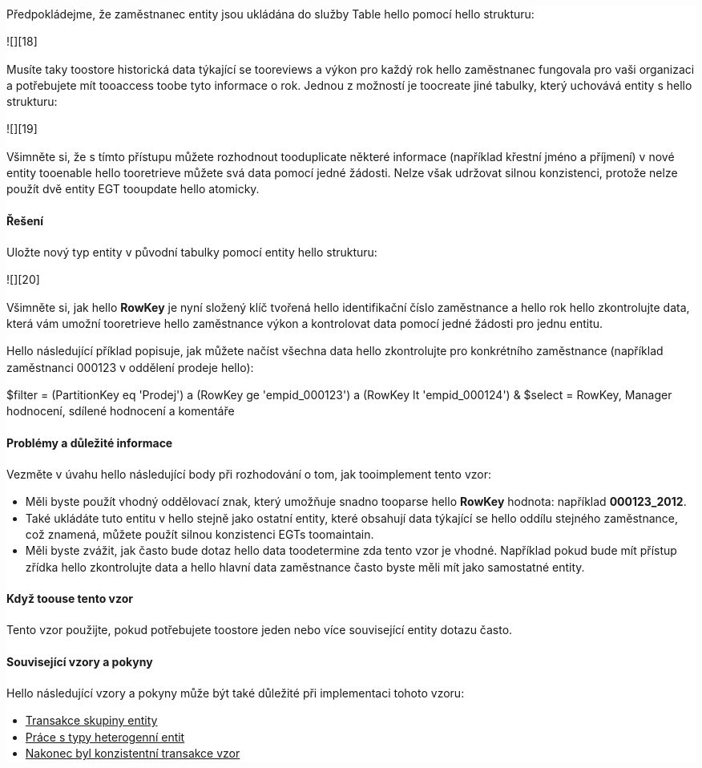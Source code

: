 Předpokládejme, že zaměstnanec entity jsou ukládána do služby Table hello pomocí hello strukturu:  

![][18]

Musíte taky toostore historická data týkající se tooreviews a výkon pro každý rok hello zaměstnanec fungovala pro vaši organizaci a potřebujete mít tooaccess toobe tyto informace o rok. Jednou z možností je toocreate jiné tabulky, který uchovává entity s hello strukturu:  

![][19]

Všimněte si, že s tímto přístupu můžete rozhodnout tooduplicate některé informace (například křestní jméno a příjmení) v nové entity tooenable hello tooretrieve můžete svá data pomocí jedné žádosti. Nelze však udržovat silnou konzistenci, protože nelze použít dvě entity EGT tooupdate hello atomicky.  

#### <a name="solution"></a>Řešení
Uložte nový typ entity v původní tabulky pomocí entity hello strukturu:  

![][20]

Všimněte si, jak hello **RowKey** je nyní složený klíč tvořená hello identifikační číslo zaměstnance a hello rok hello zkontrolujte data, která vám umožní tooretrieve hello zaměstnance výkon a kontrolovat data pomocí jedné žádosti pro jednu entitu.  

Hello následující příklad popisuje, jak můžete načíst všechna data hello zkontrolujte pro konkrétního zaměstnance (například zaměstnanci 000123 v oddělení prodeje hello):  

$filter = (PartitionKey eq 'Prodej') a (RowKey ge 'empid_000123') a (RowKey lt 'empid_000124') & $select = RowKey, Manager hodnocení, sdílené hodnocení a komentáře  

#### <a name="issues-and-considerations"></a>Problémy a důležité informace
Vezměte v úvahu hello následující body při rozhodování o tom, jak tooimplement tento vzor:  

* Měli byste použít vhodný oddělovací znak, který umožňuje snadno tooparse hello **RowKey** hodnota: například **000123_2012**.  
* Také ukládáte tuto entitu v hello stejně jako ostatní entity, které obsahují data týkající se hello oddílu stejného zaměstnance, což znamená, můžete použít silnou konzistenci EGTs toomaintain.
* Měli byste zvážit, jak často bude dotaz hello data toodetermine zda tento vzor je vhodné.  Například pokud bude mít přístup zřídka hello zkontrolujte data a hello hlavní data zaměstnance často byste měli mít jako samostatné entity.  

#### <a name="when-toouse-this-pattern"></a>Když toouse tento vzor
Tento vzor použijte, pokud potřebujete toostore jeden nebo více související entity dotazu často.  

#### <a name="related-patterns-and-guidance"></a>Související vzory a pokyny
Hello následující vzory a pokyny může být také důležité při implementaci tohoto vzoru:  

* [Transakce skupiny entity](#entity-group-transactions)  
* [Práce s typy heterogenní entit](#working-with-heterogeneous-entity-types)  
* [Nakonec byl konzistentní transakce vzor](#eventually-consistent-transactions-pattern)  
